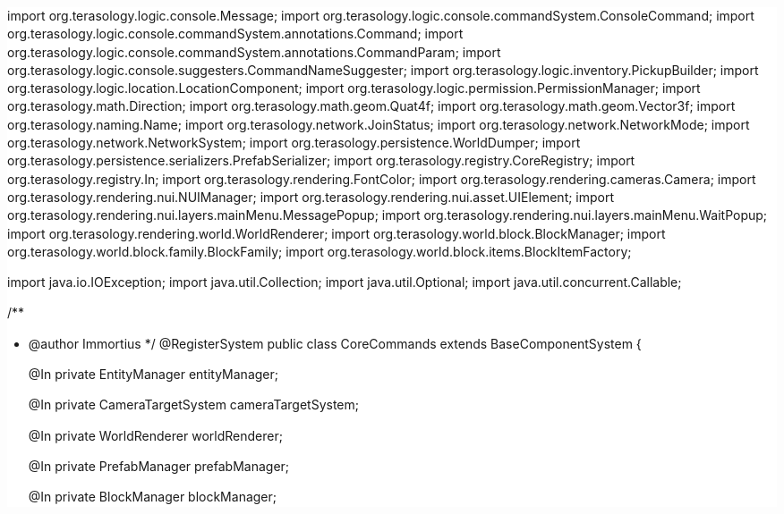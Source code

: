 import org.terasology.logic.console.Message;
import org.terasology.logic.console.commandSystem.ConsoleCommand;
import org.terasology.logic.console.commandSystem.annotations.Command;
import org.terasology.logic.console.commandSystem.annotations.CommandParam;
import org.terasology.logic.console.suggesters.CommandNameSuggester;
import org.terasology.logic.inventory.PickupBuilder;
import org.terasology.logic.location.LocationComponent;
import org.terasology.logic.permission.PermissionManager;
import org.terasology.math.Direction;
import org.terasology.math.geom.Quat4f;
import org.terasology.math.geom.Vector3f;
import org.terasology.naming.Name;
import org.terasology.network.JoinStatus;
import org.terasology.network.NetworkMode;
import org.terasology.network.NetworkSystem;
import org.terasology.persistence.WorldDumper;
import org.terasology.persistence.serializers.PrefabSerializer;
import org.terasology.registry.CoreRegistry;
import org.terasology.registry.In;
import org.terasology.rendering.FontColor;
import org.terasology.rendering.cameras.Camera;
import org.terasology.rendering.nui.NUIManager;
import org.terasology.rendering.nui.asset.UIElement;
import org.terasology.rendering.nui.layers.mainMenu.MessagePopup;
import org.terasology.rendering.nui.layers.mainMenu.WaitPopup;
import org.terasology.rendering.world.WorldRenderer;
import org.terasology.world.block.BlockManager;
import org.terasology.world.block.family.BlockFamily;
import org.terasology.world.block.items.BlockItemFactory;

import java.io.IOException;
import java.util.Collection;
import java.util.Optional;
import java.util.concurrent.Callable;

/**
 * @author Immortius
 */
@RegisterSystem
public class CoreCommands extends BaseComponentSystem {

    @In
    private EntityManager entityManager;

    @In
    private CameraTargetSystem cameraTargetSystem;

    @In
    private WorldRenderer worldRenderer;

    @In
    private PrefabManager prefabManager;

    @In
    private BlockManager blockManager;
